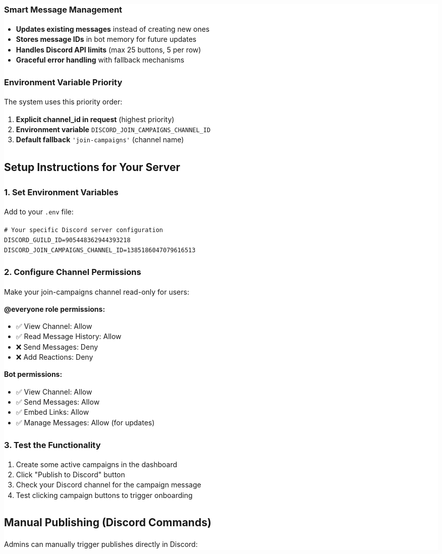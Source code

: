### Smart Message Management

- **Updates existing messages** instead of creating new ones
- **Stores message IDs** in bot memory for future updates
- **Handles Discord API limits** (max 25 buttons, 5 per row)
- **Graceful error handling** with fallback mechanisms

### Environment Variable Priority

The system uses this priority order:
1. **Explicit channel_id in request** (highest priority)
2. **Environment variable** `DISCORD_JOIN_CAMPAIGNS_CHANNEL_ID`
3. **Default fallback** `'join-campaigns'` (channel name)

## Setup Instructions for Your Server

### 1. Set Environment Variables

Add to your `.env` file:

```env
# Your specific Discord server configuration
DISCORD_GUILD_ID=905448362944393218
DISCORD_JOIN_CAMPAIGNS_CHANNEL_ID=1385186047079616513
```

### 2. Configure Channel Permissions

Make your join-campaigns channel read-only for users:

**@everyone role permissions:**
- ✅ View Channel: Allow
- ✅ Read Message History: Allow  
- ❌ Send Messages: Deny
- ❌ Add Reactions: Deny

**Bot permissions:**
- ✅ View Channel: Allow
- ✅ Send Messages: Allow
- ✅ Embed Links: Allow
- ✅ Manage Messages: Allow (for updates)

### 3. Test the Functionality

1. Create some active campaigns in the dashboard
2. Click "Publish to Discord" button
3. Check your Discord channel for the campaign message
4. Test clicking campaign buttons to trigger onboarding

## Manual Publishing (Discord Commands)

Admins can manually trigger publishes directly in Discord:
